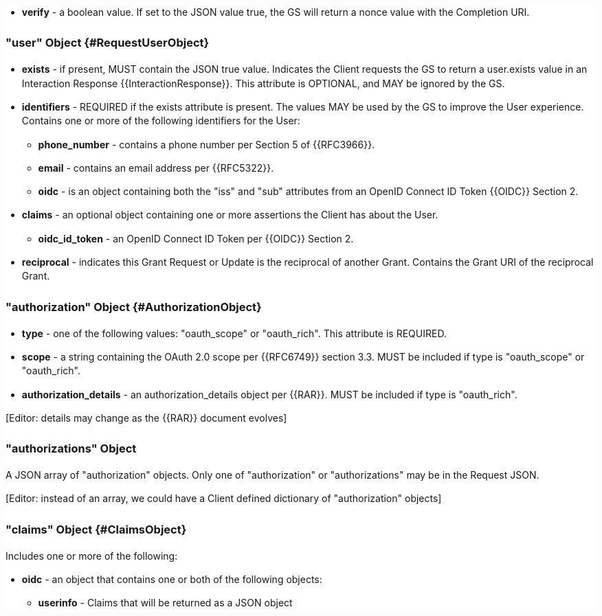 + **verify** - a boolean value. If set to the JSON value true, the GS will return a nonce value with the Completion URI.






### "user" Object {#RequestUserObject}

+ **exists** - if present, MUST contain the JSON true value. Indicates the Client requests the GS to return a user.exists value in an Interaction Response {{InteractionResponse}}. This attribute is OPTIONAL, and MAY be ignored by the GS.

+ **identifiers** - REQUIRED if the exists attribute is present. The values MAY be used by the GS to improve the User experience. Contains one or more of the following identifiers for the User:

    + **phone_number** - contains a phone number per Section 5 of {{RFC3966}}.

    + **email** - contains an email address per {{RFC5322}}.

    + **oidc** - is an object containing both the "iss" and "sub" attributes from an OpenID Connect ID Token {{OIDC}} Section 2.

+ **claims** - an optional object containing one or more assertions the Client has about the User.

    + **oidc_id_token** - an OpenID Connect ID Token per {{OIDC}} Section 2.

+ **reciprocal** - indicates this Grant Request or Update is the reciprocal of another Grant. Contains the Grant URI of the reciprocal Grant. 

### "authorization" Object {#AuthorizationObject}

+ **type** - one of the following values: "oauth_scope" or "oauth_rich". This attribute is REQUIRED.

+ **scope** - a string containing the OAuth 2.0 scope per {{RFC6749}} section 3.3. MUST be included if type is "oauth_scope" or "oauth_rich". 

+ **authorization_details** - an authorization_details object per {{RAR}}. MUST be included if type is "oauth_rich".

\[Editor: details may change as the {{RAR}} document evolves]

### "authorizations" Object 

A JSON array of "authorization" objects. Only one of "authorization" or "authorizations" may be in the Request JSON. 

\[Editor: instead of an array, we could have a Client defined dictionary of "authorization" objects]

### "claims" Object {#ClaimsObject}

Includes one or more of the following:

+ **oidc** - an object that contains one or both of the following objects:

    - **userinfo** - Claims that will be returned as a JSON object 
